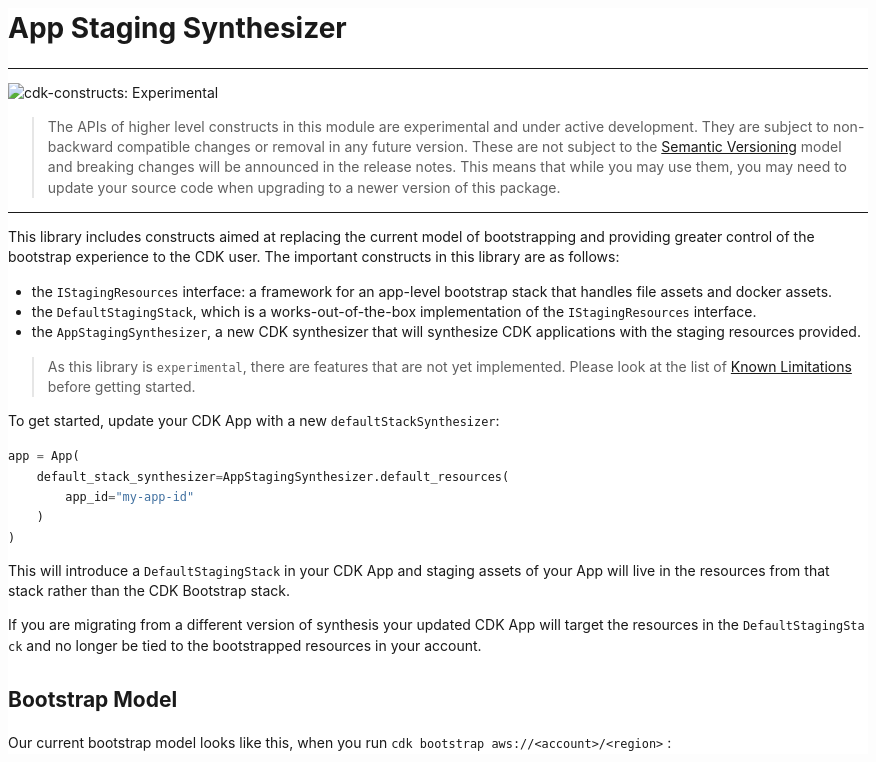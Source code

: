 # App Staging Synthesizer

---


![cdk-constructs: Experimental](https://img.shields.io/badge/cdk--constructs-experimental-important.svg?style=for-the-badge)

> The APIs of higher level constructs in this module are experimental and under active development.
> They are subject to non-backward compatible changes or removal in any future version. These are
> not subject to the [Semantic Versioning](https://semver.org/) model and breaking changes will be
> announced in the release notes. This means that while you may use them, you may need to update
> your source code when upgrading to a newer version of this package.

---


This library includes constructs aimed at replacing the current model of bootstrapping and providing
greater control of the bootstrap experience to the CDK user. The important constructs in this library
are as follows:

* the `IStagingResources` interface: a framework for an app-level bootstrap stack that handles
  file assets and docker assets.
* the `DefaultStagingStack`, which is a works-out-of-the-box implementation of the `IStagingResources`
  interface.
* the `AppStagingSynthesizer`, a new CDK synthesizer that will synthesize CDK applications with
  the staging resources provided.

> As this library is `experimental`, there are features that are not yet implemented. Please look
> at the list of [Known Limitations](#known-limitations) before getting started.

To get started, update your CDK App with a new `defaultStackSynthesizer`:

```python
app = App(
    default_stack_synthesizer=AppStagingSynthesizer.default_resources(
        app_id="my-app-id"
    )
)
```

This will introduce a `DefaultStagingStack` in your CDK App and staging assets of your App
will live in the resources from that stack rather than the CDK Bootstrap stack.

If you are migrating from a different version of synthesis your updated CDK App will target
the resources in the `DefaultStagingStack` and no longer be tied to the bootstrapped resources
in your account.

## Bootstrap Model

Our current bootstrap model looks like this, when you run `cdk bootstrap aws://<account>/<region>` :
